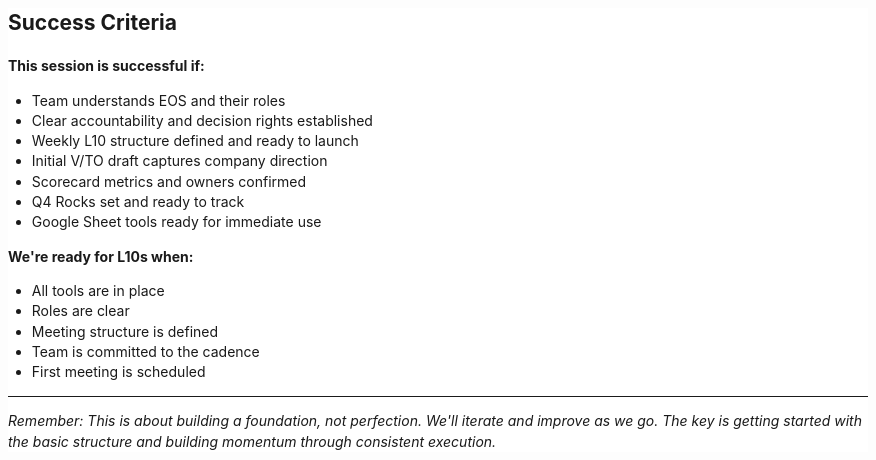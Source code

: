 ## Success Criteria

**This session is successful if:**
- Team understands EOS and their roles
- Clear accountability and decision rights established
- Weekly L10 structure defined and ready to launch
- Initial V/TO draft captures company direction
- Scorecard metrics and owners confirmed
- Q4 Rocks set and ready to track
- Google Sheet tools ready for immediate use

**We're ready for L10s when:**
- All tools are in place
- Roles are clear
- Meeting structure is defined
- Team is committed to the cadence
- First meeting is scheduled

---

*Remember: This is about building a foundation, not perfection. We'll iterate and improve as we go. The key is getting started with the basic structure and building momentum through consistent execution.*
